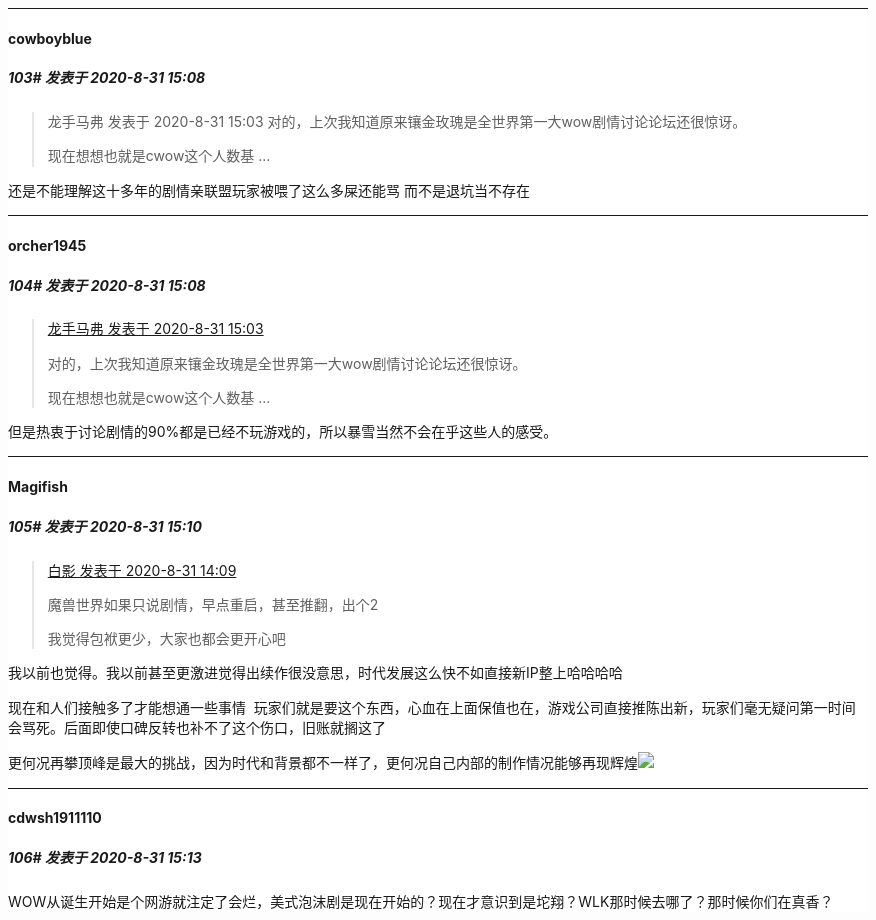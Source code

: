 
-----

####  cowboyblue  
##### 103#       发表于 2020-8-31 15:08


<blockquote>龙手马弗 发表于 2020-8-31 15:03
对的，上次我知道原来镶金玫瑰是全世界第一大wow剧情讨论论坛还很惊讶。


现在想想也就是cwow这个人数基 ...</blockquote>
还是不能理解这十多年的剧情亲联盟玩家被喂了这么多屎还能骂 而不是退坑当不存在


-----

####  orcher1945  
##### 104#       发表于 2020-8-31 15:08


<blockquote><a href="httphttps://bbs.saraba1st.com/2b/forum.php?mod=redirect&amp;goto=findpost&amp;pid=48601269&amp;ptid=1957284" target="_blank">龙手马弗 发表于 2020-8-31 15:03</a>

对的，上次我知道原来镶金玫瑰是全世界第一大wow剧情讨论论坛还很惊讶。


现在想想也就是cwow这个人数基 ...</blockquote>
但是热衷于讨论剧情的90%都是已经不玩游戏的，所以暴雪当然不会在乎这些人的感受。


-----

####  Magifish  
##### 105#       发表于 2020-8-31 15:10


<blockquote><a href="httphttps://bbs.saraba1st.com/2b/forum.php?mod=redirect&amp;goto=findpost&amp;pid=48600744&amp;ptid=1957284" target="_blank">白影 发表于 2020-8-31 14:09</a>

魔兽世界如果只说剧情，早点重启，甚至推翻，出个2


我觉得包袱更少，大家也都会更开心吧</blockquote>
我以前也觉得。我以前甚至更激进觉得出续作很没意思，时代发展这么快不如直接新IP整上哈哈哈哈


现在和人们接触多了才能想通一些事情  玩家们就是要这个东西，心血在上面保值也在，游戏公司直接推陈出新，玩家们毫无疑问第一时间会骂死。后面即使口碑反转也补不了这个伤口，旧账就搁这了


更何况再攀顶峰是最大的挑战，因为时代和背景都不一样了，更何况自己内部的制作情况能够再现辉煌<img src="https://static.saraba1st.com/image/smiley/face2017/238.png" referrerpolicy="no-referrer">


-----

####  cdwsh1911110  
##### 106#       发表于 2020-8-31 15:13


WOW从诞生开始是个网游就注定了会烂，美式泡沫剧是现在开始的？现在才意识到是坨翔？WLK那时候去哪了？那时候你们在真香？
